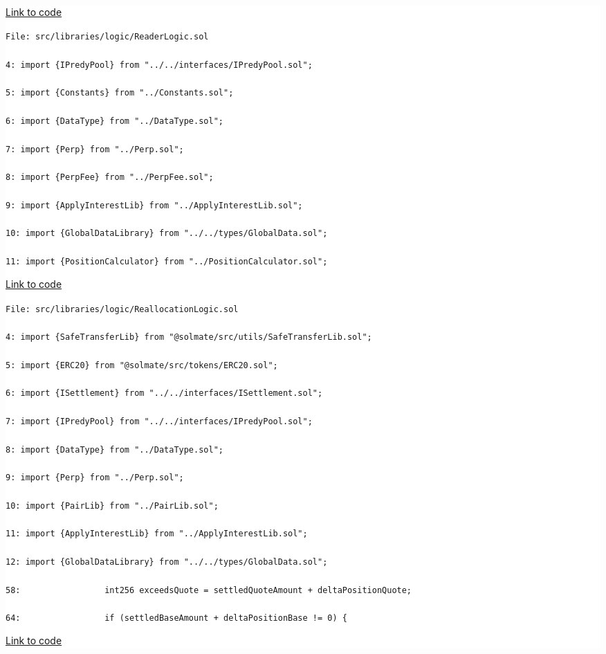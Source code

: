 [Link to code](https://github.com/code-423n4/2024-05-predy/blob/main/src/libraries/logic/LiquidationLogic.sol)

```solidity
File: src/libraries/logic/ReaderLogic.sol

4: import {IPredyPool} from "../../interfaces/IPredyPool.sol";

5: import {Constants} from "../Constants.sol";

6: import {DataType} from "../DataType.sol";

7: import {Perp} from "../Perp.sol";

8: import {PerpFee} from "../PerpFee.sol";

9: import {ApplyInterestLib} from "../ApplyInterestLib.sol";

10: import {GlobalDataLibrary} from "../../types/GlobalData.sol";

11: import {PositionCalculator} from "../PositionCalculator.sol";

```
[Link to code](https://github.com/code-423n4/2024-05-predy/blob/main/src/libraries/logic/ReaderLogic.sol)

```solidity
File: src/libraries/logic/ReallocationLogic.sol

4: import {SafeTransferLib} from "@solmate/src/utils/SafeTransferLib.sol";

5: import {ERC20} from "@solmate/src/tokens/ERC20.sol";

6: import {ISettlement} from "../../interfaces/ISettlement.sol";

7: import {IPredyPool} from "../../interfaces/IPredyPool.sol";

8: import {DataType} from "../DataType.sol";

9: import {Perp} from "../Perp.sol";

10: import {PairLib} from "../PairLib.sol";

11: import {ApplyInterestLib} from "../ApplyInterestLib.sol";

12: import {GlobalDataLibrary} from "../../types/GlobalData.sol";

58:                 int256 exceedsQuote = settledQuoteAmount + deltaPositionQuote;

64:                 if (settledBaseAmount + deltaPositionBase != 0) {

```
[Link to code](https://github.com/code-423n4/2024-05-predy/blob/main/src/libraries/logic/ReallocationLogic.sol)
